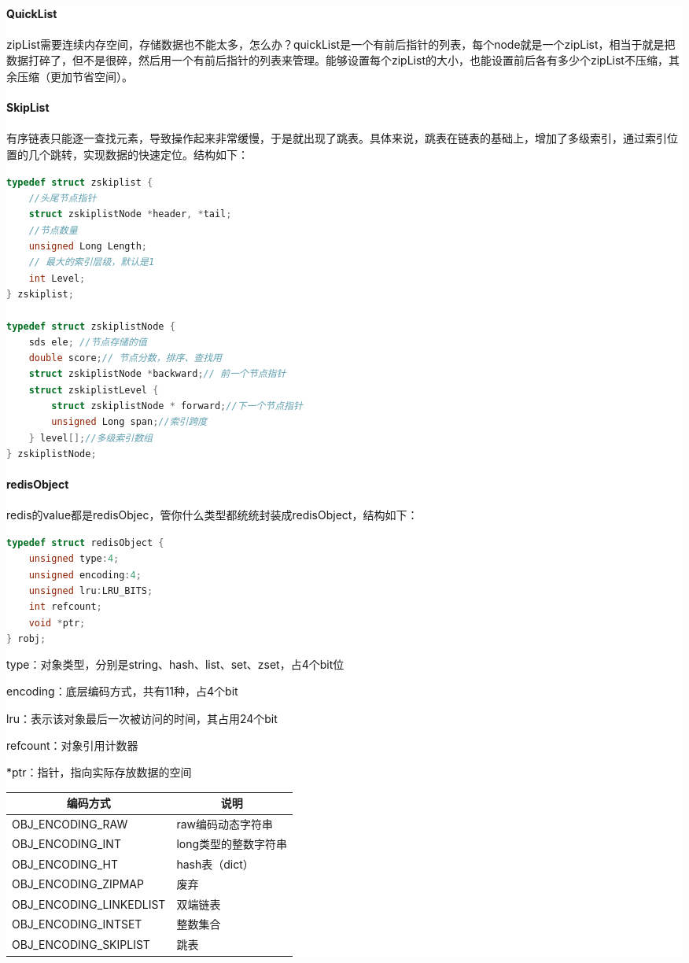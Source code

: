 #### QuickList

zipList需要连续内存空间，存储数据也不能太多，怎么办？quickList是一个有前后指针的列表，每个node就是一个zipList，相当于就是把数据打碎了，但不是很碎，然后用一个有前后指针的列表来管理。能够设置每个zipList的大小，也能设置前后各有多少个zipList不压缩，其余压缩（更加节省空间）。

#### SkipList

有序链表只能逐一查找元素，导致操作起来非常缓慢，于是就出现了跳表。具体来说，跳表在链表的基础上，增加了多级索引，通过索引位置的几个跳转，实现数据的快速定位。结构如下：

```c
typedef struct zskiplist {
    //头尾节点指针
    struct zskiplistNode *header, *tail;
    //节点数量
    unsigned Long Length;
    // 最大的索引层级，默认是1
    int Level;
} zskiplist;

typedef struct zskiplistNode {
    sds ele; //节点存储的值
    double score;// 节点分数，排序、查找用
    struct zskiplistNode *backward;// 前一个节点指针
    struct zskiplistLevel {
        struct zskiplistNode * forward;//下一个节点指针
        unsigned Long span;//索引跨度
    } level[];//多级索引数组
} zskiplistNode;
```

#### redisObject

redis的value都是redisObjec，管你什么类型都统统封装成redisObject，结构如下：

```c
typedef struct redisObject {
    unsigned type:4;
    unsigned encoding:4;
    unsigned lru:LRU_BITS;
    int refcount;
    void *ptr;
} robj;
```

type：对象类型，分别是string、hash、list、set、zset，占4个bit位

encoding：底层编码方式，共有11种，占4个bit

lru：表示该对象最后一次被访问的时间，其占用24个bit

refcount：对象引用计数器

\*ptr：指针，指向实际存放数据的空间

| 编码方式                | 说明                 |
| ----------------------- | -------------------- |
| OBJ_ENCODING_RAW        | raw编码动态字符串    |
| OBJ_ENCODING_INT        | long类型的整数字符串 |
| OBJ_ENCODING_HT         | hash表（dict）       |
| OBJ_ENCODING_ZIPMAP     | 废弃                 |
| OBJ_ENCODING_LINKEDLIST | 双端链表             |
| OBJ_ENCODING_INTSET     | 整数集合             |
| OBJ_ENCODING_SKIPLIST   | 跳表                 |